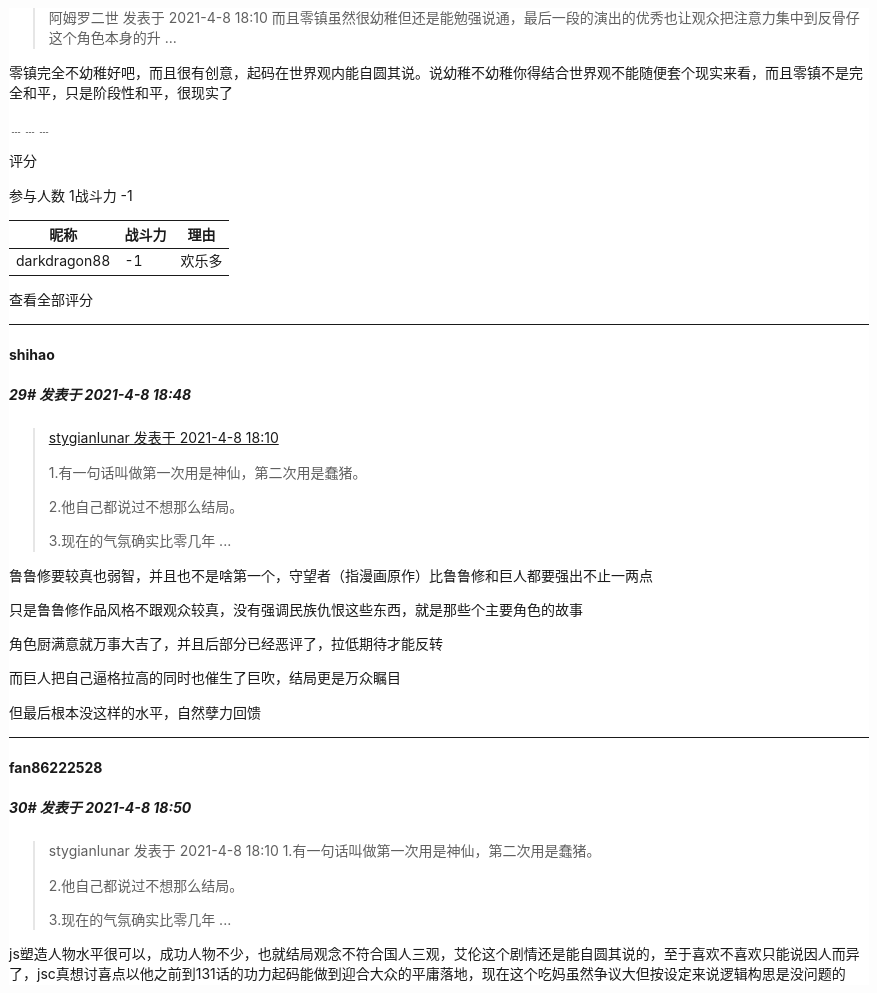 
<blockquote>阿姆罗二世 发表于 2021-4-8 18:10
而且零镇虽然很幼稚但还是能勉强说通，最后一段的演出的优秀也让观众把注意力集中到反骨仔这个角色本身的升 ...</blockquote>
零镇完全不幼稚好吧，而且很有创意，起码在世界观内能自圆其说。说幼稚不幼稚你得结合世界观不能随便套个现实来看，而且零镇不是完全和平，只是阶段性和平，很现实了


﹍﹍﹍

评分


 参与人数 1战斗力 -1

|昵称|战斗力|理由|
|----|---|---|
| darkdragon88|-1|欢乐多|


查看全部评分


-----

####  shihao  
##### 29#       发表于 2021-4-8 18:48


<blockquote><a href="httphttps://bbs.saraba1st.com/2b/forum.php?mod=redirect&amp;goto=findpost&amp;pid=50874616&amp;ptid=1997935" target="_blank">stygianlunar 发表于 2021-4-8 18:10</a>

1.有一句话叫做第一次用是神仙，第二次用是蠢猪。

2.他自己都说过不想那么结局。

3.现在的气氛确实比零几年 ...</blockquote>
鲁鲁修要较真也弱智，并且也不是啥第一个，守望者（指漫画原作）比鲁鲁修和巨人都要强出不止一两点

只是鲁鲁修作品风格不跟观众较真，没有强调民族仇恨这些东西，就是那些个主要角色的故事

角色厨满意就万事大吉了，并且后部分已经恶评了，拉低期待才能反转

而巨人把自己逼格拉高的同时也催生了巨吹，结局更是万众瞩目

但最后根本没这样的水平，自然孽力回馈


-----

####  fan86222528  
##### 30#       发表于 2021-4-8 18:50


<blockquote>stygianlunar 发表于 2021-4-8 18:10
1.有一句话叫做第一次用是神仙，第二次用是蠢猪。

2.他自己都说过不想那么结局。

3.现在的气氛确实比零几年 ...</blockquote>
js塑造人物水平很可以，成功人物不少，也就结局观念不符合国人三观，艾伦这个剧情还是能自圆其说的，至于喜欢不喜欢只能说因人而异了，jsc真想讨喜点以他之前到131话的功力起码能做到迎合大众的平庸落地，现在这个吃妈虽然争议大但按设定来说逻辑构思是没问题的

